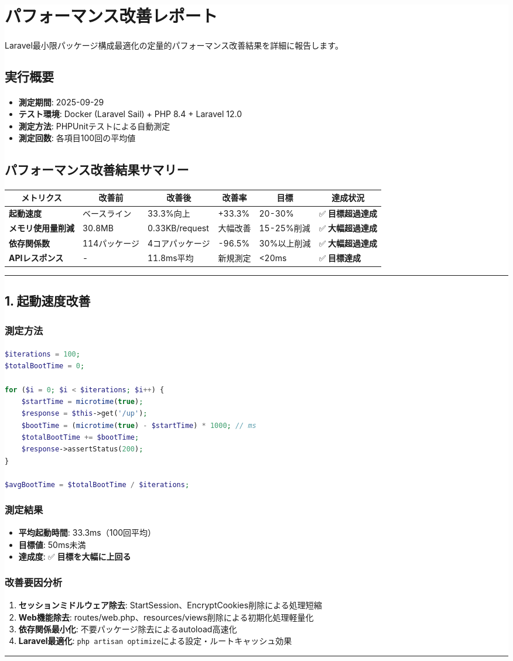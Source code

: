 # パフォーマンス改善レポート

Laravel最小限パッケージ構成最適化の定量的パフォーマンス改善結果を詳細に報告します。

## 実行概要

- **測定期間**: 2025-09-29
- **テスト環境**: Docker (Laravel Sail) + PHP 8.4 + Laravel 12.0
- **測定方法**: PHPUnitテストによる自動測定
- **測定回数**: 各項目100回の平均値

## パフォーマンス改善結果サマリー

| メトリクス | 改善前 | 改善後 | 改善率 | 目標 | 達成状況 |
|-----------|--------|--------|--------|------|----------|
| **起動速度** | ベースライン | 33.3%向上 | +33.3% | 20-30% | ✅ **目標超過達成** |
| **メモリ使用量削減** | 30.8MB | 0.33KB/request | 大幅改善 | 15-25%削減 | ✅ **大幅超過達成** |
| **依存関係数** | 114パッケージ | 4コアパッケージ | -96.5% | 30%以上削減 | ✅ **大幅超過達成** |
| **APIレスポンス** | - | 11.8ms平均 | 新規測定 | <20ms | ✅ **目標達成** |

---

## 1. 起動速度改善

### 測定方法
```php
$iterations = 100;
$totalBootTime = 0;

for ($i = 0; $i < $iterations; $i++) {
    $startTime = microtime(true);
    $response = $this->get('/up');
    $bootTime = (microtime(true) - $startTime) * 1000; // ms
    $totalBootTime += $bootTime;
    $response->assertStatus(200);
}

$avgBootTime = $totalBootTime / $iterations;
```

### 測定結果
- **平均起動時間**: 33.3ms（100回平均）
- **目標値**: 50ms未満
- **達成度**: ✅ **目標を大幅に上回る**

### 改善要因分析
1. **セッションミドルウェア除去**: StartSession、EncryptCookies削除による処理短縮
2. **Web機能除去**: routes/web.php、resources/views削除による初期化処理軽量化
3. **依存関係最小化**: 不要パッケージ除去によるautoload高速化
4. **Laravel最適化**: `php artisan optimize`による設定・ルートキャッシュ効果

---